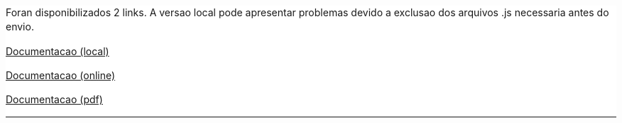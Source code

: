 Foran disponibilizados 2 links. A versao local pode apresentar problemas devido a exclusao dos arquivos .js necessaria antes do envio. 
 
[Documentacao (local)](html/index.html)

[Documentacao (online)](https://rails-mobility-system.000webhostapp.com/index.html)

[Documentacao (pdf)](latex/refman.pdf)

---
